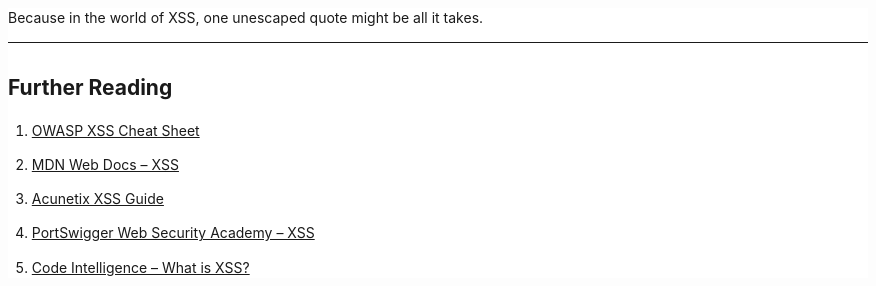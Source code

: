 Because in the world of XSS, one unescaped quote might be all it takes.

---

## **Further Reading**

1. [OWASP XSS Cheat Sheet](https://cheatsheetseries.owasp.org/cheatsheets/Cross_Site_Scripting_Prevention_Cheat_Sheet.html)
    
2. [MDN Web Docs – XSS](https://developer.mozilla.org/en-US/docs/Web/Security/Attacks/XSS)
    
3. [Acunetix XSS Guide](https://www.acunetix.com/websitesecurity/cross-site-scripting/)
    
4. [PortSwigger Web Security Academy – XSS](https://portswigger.net/web-security/cross-site-scripting)
    
5. [Code Intelligence – What is XSS?](https://www.code-intelligence.com/blog/what-is-cross-site-scripting)